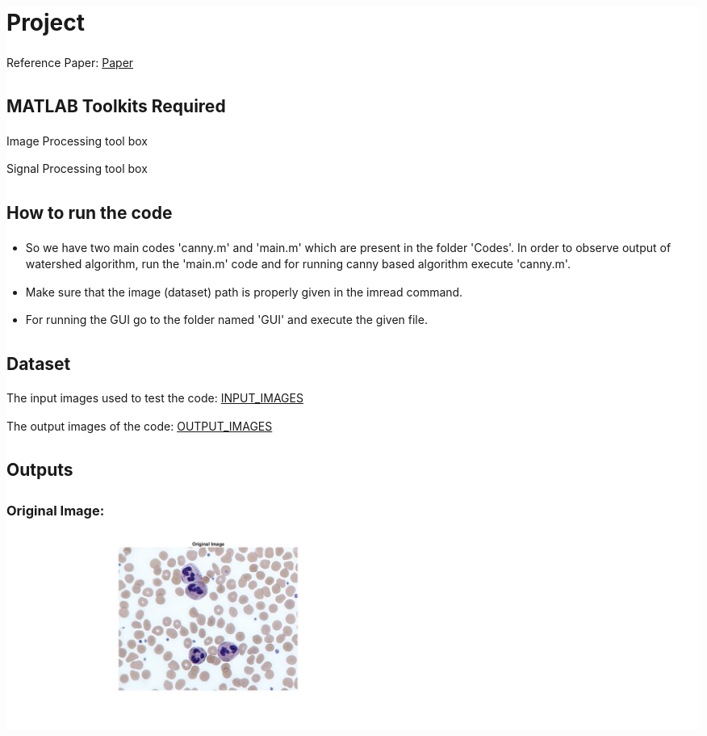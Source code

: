 # Project


Reference Paper: [Paper](http://citeseerx.ist.psu.edu/viewdoc/download?doi=10.1.1.447.8010&rep=rep1&type=pdf)

## **MATLAB Toolkits Required**

Image Processing tool box

Signal Processing tool box

## **How to run the code**

- So we have two main codes 'canny.m' and 'main.m' which are present in the folder
'Codes'. In order to observe output of watershed algorithm, run the 'main.m' code
and for running canny based algorithm execute 'canny.m'. 

- Make sure that the image (dataset) path is properly given in the imread command.
- For running the GUI go to the folder named 'GUI' and execute the given file. 

## **Dataset**

The input images used to test the code: [INPUT_IMAGES](https://iiitaphyd-my.sharepoint.com/:u:/g/personal/rishav_goenka_research_iiit_ac_in/EU2xTYm2x3tJkz3p5TPALEkB_pc26wrMgEVmecb1MQ1Xmg?e=QZVQLS)

The output images of the code: [OUTPUT_IMAGES](https://iiitaphyd-my.sharepoint.com/:u:/g/personal/rishav_goenka_research_iiit_ac_in/EXq_kMU5CwFAhbaKPfguExsBlqgPJPzUfP00FvrWOeulLQ?e=h9uq51)

## **Outputs**

### **Original Image:**

<img src="./Output/output_4/Original_Image.jpg" alt="Original Image" width="500"/>
